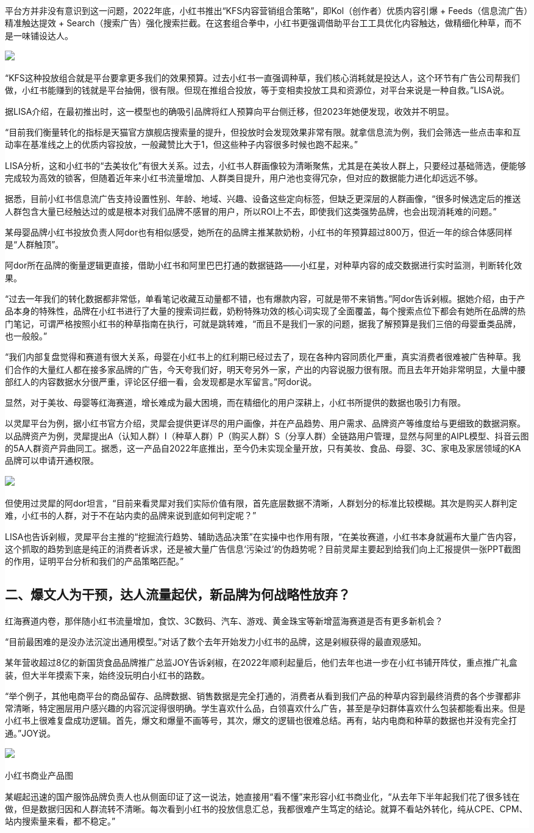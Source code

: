 平台方并非没有意识到这一问题，2022年底，小红书推出“KFS内容营销组合策略”，即Kol（创作者）优质内容引爆 + Feeds（信息流广告）精准触达提效 + Search（搜索广告）强化搜索拦截。在这套组合拳中，小红书更强调借助平台工工具优化内容触达，做精细化种草，而不是一味铺设达人。

![](https://image.woshipm.com/2024/05/08/94f491a0-0d1e-11ef-b3fd-00163e142b65.jpg)

“KFS这种投放组合就是平台要拿更多我们的效果预算。过去小红书一直强调种草，我们核心消耗就是投达人，这个环节有广告公司帮我们做，小红书能赚到的钱就是平台抽佣，很有限。但现在推组合投放，等于变相卖投放工具和资源位，对平台来说是一种自救。”LISA说。

据LISA介绍，在最初推出时，这一模型也的确吸引品牌将红人预算向平台侧迁移，但2023年她便发现，收效并不明显。

“目前我们衡量转化的指标是天猫官方旗舰店搜索量的提升，但投放时会发现效果非常有限。就拿信息流为例，我们会筛选一些点击率和互动率在基准线之上的优质内容投放，一般藏赞比大于1，但这些种子内容很多时候也跑不起来。”

LISA分析，这和小红书的“去美妆化”有很大关系。过去，小红书人群画像较为清晰聚焦，尤其是在美妆人群上，只要经过基础筛选，便能够完成较为高效的锁客，但随着近年来小红书流量增加、人群类目提升，用户池也变得冗杂，但对应的数据能力进化却远远不够。

据悉，目前小红书信息流广告支持设置性别、年龄、地域、兴趣、设备这些定向标签，但缺乏更深层的人群画像，“很多时候选定后的推送人群包含大量已经触达过的或是根本对我们品牌不感冒的用户，所以ROI上不去，即使我们这类强势品牌，也会出现消耗难的问题。”

某母婴品牌小红书投放负责人阿dor也有相似感受，她所在的品牌主推某款奶粉，小红书的年预算超过800万，但近一年的综合体感同样是“人群触顶”。

阿dor所在品牌的衡量逻辑更直接，借助小红书和阿里巴巴打通的数据链路——小红星，对种草内容的成交数据进行实时监测，判断转化效果。

“过去一年我们的转化数据都非常低，单看笔记收藏互动量都不错，也有爆款内容，可就是带不来销售。”阿dor告诉剁椒。据她介绍，由于产品本身的特殊性，品牌在小红书进行了大量的搜索词拦截，奶粉特殊功效的核心词实现了全面覆盖，每个搜索点位下都会有她所在品牌的热门笔记，可谓严格按照小红书的种草指南在执行，可就是跳转难，“而且不是我们一家的问题，据我了解预算是我们三倍的母婴垂类品牌，也一般般。”

“我们内部复盘觉得和赛道有很大关系，母婴在小红书上的红利期已经过去了，现在各种内容同质化严重，真实消费者很难被广告种草。我们合作的大量红人都在接多家品牌的广告，今天夸我们好，明天夸另外一家，产出的内容说服力很有限。而且去年开始非常明显，大量中腰部红人的内容数据水分很严重，评论区仔细一看，会发现都是水军留言。”阿dor说。

显然，对于美妆、母婴等红海赛道，增长难成为最大困境，而在精细化的用户深耕上，小红书所提供的数据也吸引力有限。

以灵犀平台为例，据小红书官方介绍，灵犀会提供更详尽的用户画像，并在产品趋势、用户需求、品牌资产等维度给与更细致的数据洞察。以品牌资产为例，灵犀提出A（认知人群）I（种草人群）P（购买人群）S（分享人群）全链路用户管理，显然与阿里的AIPL模型、抖音云图的5A人群资产异曲同工。据悉，这一产品自2022年底推出，至今仍未实现全量开放，只有美妆、食品、母婴、3C、家电及家居领域的KA品牌可以申请开通权限。

![](https://image.woshipm.com/2024/05/08/95303f34-0d1e-11ef-b3fd-00163e142b65.jpg)

但使用过灵犀的阿dor坦言，“目前来看灵犀对我们实际价值有限，首先底层数据不清晰，人群划分的标准比较模糊。其次是购买人群判定难，小红书的人群，对于不在站内卖的品牌来说到底如何判定呢？”

LISA也告诉剁椒，灵犀平台主推的“挖掘流行趋势、辅助选品决策”在实操中也作用有限，“在美妆赛道，小红书本身就遍布大量广告内容，这个抓取的趋势到底是纯正的消费者诉求，还是被大量广告信息‘污染过’的伪趋势呢？目前灵犀主要起到给我们向上汇报提供一张PPT截图的作用，证明平台分析和我们的产品策略匹配。”

## 二、爆文人为干预，达人流量起伏，新品牌为何战略性放弃？

红海赛道内卷，那伴随小红书流量增加，食饮、3C数码、汽车、游戏、黄金珠宝等新增蓝海赛道是否有更多新机会？

“目前最困难的是没办法沉淀出通用模型。”对话了数个去年开始发力小红书的品牌，这是剁椒获得的最直观感知。

某年营收超过8亿的新国货食品品牌推广总监JOY告诉剁椒，在2022年顺利起量后，他们去年也进一步在小红书铺开阵仗，重点推广礼盒装，但大半年摸索下来，始终没玩明白小红书的路数。

“举个例子，其他电商平台的商品留存、品牌数据、销售数据是完全打通的，消费者从看到我们产品的种草内容到最终消费的各个步骤都非常清晰，特定圈层用户感兴趣的内容沉淀得很明确。学生喜欢什么品，白领喜欢什么广告，甚至是孕妇群体喜欢什么包装都能看出来。但是小红书上很难复盘成功逻辑。首先，爆文和爆量不画等号，其次，爆文的逻辑也很难总结。再有，站内电商和种草的数据也并没有完全打通。”JOY说。

![](https://image.woshipm.com/2024/05/08/96913892-0d1e-11ef-b3fd-00163e142b65.jpg)

小红书商业产品图

某崛起迅速的国产服饰品牌负责人也从侧面印证了这一说法，她直接用“看不懂”来形容小红书商业化，“从去年下半年起我们花了很多钱在做，但是数据归因和人群流转不清晰。每次看到小红书的投放信息汇总，我都很难产生笃定的结论。就算不看站外转化，纯从CPE、CPM、站内搜索量来看，都不稳定。”
